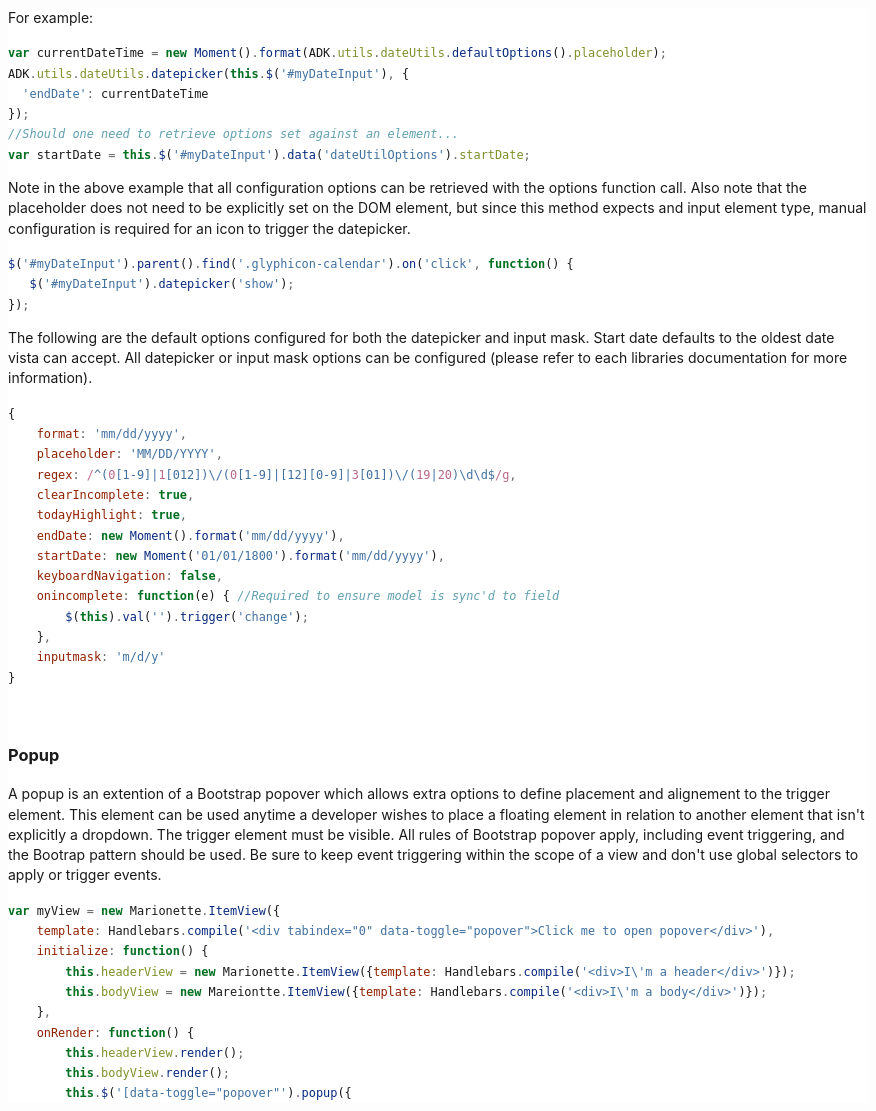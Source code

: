 For example:

```JavaScript
var currentDateTime = new Moment().format(ADK.utils.dateUtils.defaultOptions().placeholder);
ADK.utils.dateUtils.datepicker(this.$('#myDateInput'), {
  'endDate': currentDateTime
});
//Should one need to retrieve options set against an element...
var startDate = this.$('#myDateInput').data('dateUtilOptions').startDate;
```

Note in the above example that all configuration options can be retrieved with the options function call. Also note that the placeholder does not need to be explicitly set on the DOM element, but since this method expects and input element type, manual configuration is required for an icon to trigger the datepicker.

```JavaScript
$('#myDateInput').parent().find('.glyphicon-calendar').on('click', function() {
   $('#myDateInput').datepicker('show');
});
```

The following are the default options configured for both the datepicker and input mask. Start date defaults to the oldest date vista can accept. All datepicker or input mask options can be configured (please refer to each libraries documentation for more information).

```JavaScript
{
    format: 'mm/dd/yyyy',
    placeholder: 'MM/DD/YYYY',
    regex: /^(0[1-9]|1[012])\/(0[1-9]|[12][0-9]|3[01])\/(19|20)\d\d$/g,
    clearIncomplete: true,
    todayHighlight: true,
    endDate: new Moment().format('mm/dd/yyyy'),
    startDate: new Moment('01/01/1800').format('mm/dd/yyyy'),
    keyboardNavigation: false,
    onincomplete: function(e) { //Required to ensure model is sync'd to field
        $(this).val('').trigger('change');
    },
    inputmask: 'm/d/y'
}
```
<br />

### Popup ###

A popup is an extention of a Bootstrap popover which allows extra options to define placement and alignement to the trigger element.  This element can be used anytime a developer wishes to place a floating element in relation to another element that isn't explicitly a dropdown.  The trigger element must be visible.  All rules of Bootstrap popover apply, including event triggering, and the Bootrap pattern should be used.  Be sure to keep event triggering within the scope of a view and don't use global selectors to apply or trigger events.

```JavaScript
var myView = new Marionette.ItemView({
    template: Handlebars.compile('<div tabindex="0" data-toggle="popover">Click me to open popover</div>'),
    initialize: function() {
        this.headerView = new Marionette.ItemView({template: Handlebars.compile('<div>I\'m a header</div>')});
        this.bodyView = new Mareiontte.ItemView({template: Handlebars.compile('<div>I\'m a body</div>')});
    },
    onRender: function() {
        this.headerView.render();
        this.bodyView.render();
        this.$('[data-toggle="popover"').popup({
```

[adkSourceCode]: https://git.vistacore.us/git/adk.git
[ehmpuiSourceCode]: https://git.vistacore.us/git/ehmp-ui.git
[standardizedIdeWikiPage]: https://wiki.vistacore.us/display/VACORE/Team+Standardized+IDE+for+JavaScript+Development
[workspaceSetupWikiPage]: https://wiki.vistacore.us/display/VACORE/Creating+DevOps+workspace+environment
[sublimeWebsite]: http://www.sublimetext.com/3
[sublimeSettingsWikiPage]: https://wiki.vistacore.us/x/RZsZ
[adkBuildJenkins]: https://build.vistacore.us/view/adk/view/Next%20Branch/
[bsCSS]: http://getbootstrap.com/css/
[bsComponents]: http://getbootstrap.com/components/
[bsJQ]: http://getbootstrap.com/javascript/
[backboneWebPage]: http://backbonejs.org/
[marionetteWebPage]: https://github.com/marionettejs/backbone.marionette/tree/master/docs
[requireJsWebPage]: http://requirejs.org/
[amdWebPage]: http://requirejs.org/docs/whyamd.html
[handlebarsWebPage]: http://handlebarsjs.com/
[underscoreFilterWebPage]: http://underscorejs.org/#filter
[BackboneRadio]: https://github.com/marionettejs/backbone.radio
[sass]: http://sass-lang.com/
[AppletScreenConfig]: adk/getting-started.md#Applet-Screen-Config-Object
[FilterView]: adk/using-adk.md/#Filter-View
[VXAPI]: vx-api/
[RDK]: /rdk/index.md
[ModelParse]: http://backbonejs.org/#Model-parse
